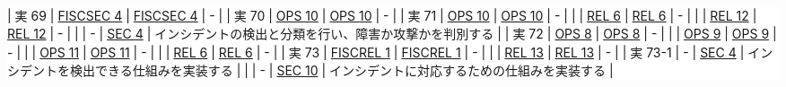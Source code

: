 | 実 69    | [FISCSEC 4](./security.md#fiscsec4-顧客データを保護し適正に利用するためどのようにデータを分類管理していますか)                                                       | [FISCSEC 4](./security.md#fiscsec4-顧客データを保護し適正に利用するためどのようにデータを分類管理していますか)                                                       | -                                                                                         |
| 実 70    | [OPS 10](https://docs.aws.amazon.com/ja_jp/wellarchitected/latest/operational-excellence-pillar/responding-to-events.html)                                           | [OPS 10](https://docs.aws.amazon.com/ja_jp/wellarchitected/latest/operational-excellence-pillar/responding-to-events.html)                                           | -                                                                                         |
| 実 71    | [OPS 10](https://docs.aws.amazon.com/ja_jp/wellarchitected/latest/operational-excellence-pillar/responding-to-events.html)                                           | [OPS 10](https://docs.aws.amazon.com/ja_jp/wellarchitected/latest/operational-excellence-pillar/responding-to-events.html)                                           | -                                                                                         |
|          | [REL 6](https://docs.aws.amazon.com/ja_jp/wellarchitected/latest/reliability-pillar/monitor-workload-resources.html)                                                 | [REL 6](https://docs.aws.amazon.com/ja_jp/wellarchitected/latest/reliability-pillar/monitor-workload-resources.html)                                                 | -                                                                                         |
|          | [REL 12](https://docs.aws.amazon.com/ja_jp/wellarchitected/latest/reliability-pillar/test-reliability.html)                                                          | [REL 12](https://docs.aws.amazon.com/ja_jp/wellarchitected/latest/reliability-pillar/test-reliability.html)                                                          | -                                                                                         |
|          | -                                                                                                                                                                    | [SEC 4](https://docs.aws.amazon.com/ja_jp/wellarchitected/latest/security-pillar/detection.html)                                                                     | インシデントの検出と分類を行い、障害か攻撃かを判別する                                    |
| 実 72    | [OPS 8](https://docs.aws.amazon.com/ja_jp/wellarchitected/latest/operational-excellence-pillar/utilizing-workload-observability.html)                                | [OPS 8](https://docs.aws.amazon.com/ja_jp/wellarchitected/latest/operational-excellence-pillar/utilizing-workload-observability.html)                                | -                                                                                         |
|          | [OPS 9](https://docs.aws.amazon.com/ja_jp/wellarchitected/latest/operational-excellence-pillar/understanding-operational-health.html)                                | [OPS 9](https://docs.aws.amazon.com/ja_jp/wellarchitected/latest/operational-excellence-pillar/understanding-operational-health.html)                                | -                                                                                         |
|          | [OPS 11](https://docs.aws.amazon.com/ja_jp/wellarchitected/latest/operational-excellence-pillar/learn-share-and-improve.html)                                        | [OPS 11](https://docs.aws.amazon.com/ja_jp/wellarchitected/latest/operational-excellence-pillar/learn-share-and-improve.html)                                        | -                                                                                         |
|          | [REL 6](https://docs.aws.amazon.com/ja_jp/wellarchitected/latest/reliability-pillar/monitor-workload-resources.html)                                                 | [REL 6](https://docs.aws.amazon.com/ja_jp/wellarchitected/latest/reliability-pillar/monitor-workload-resources.html)                                                 | -                                                                                         |
| 実 73    | [FISCREL 1](./reliability.md#fiscrel1-災害時におけるワークロードの復旧要件をどのように決定しますか)                                                                  | [FISCREL 1](./reliability.md#fiscrel1-災害時におけるワークロードの復旧要件をどのように決定しますか)                                                                  | -                                                                                         |
|          | [REL 13](https://docs.aws.amazon.com/ja_jp/wellarchitected/latest/reliability-pillar/plan-for-disaster-recovery-dr.html)                                             | [REL 13](https://docs.aws.amazon.com/ja_jp/wellarchitected/latest/reliability-pillar/plan-for-disaster-recovery-dr.html)                                             | -                                                                                         |
| 実 73-1  | -                                                                                                                                                                    | [SEC 4](https://docs.aws.amazon.com/ja_jp/wellarchitected/latest/security-pillar/detection.html)                                                                     | インシデントを検出できる仕組みを実装する                                                  |
|          | -                                                                                                                                                                    | [SEC 10](https://docs.aws.amazon.com/ja_jp/wellarchitected/latest/security-pillar/preparation.html)                                                                  | インシデントに対応するための仕組みを実装する                                              |